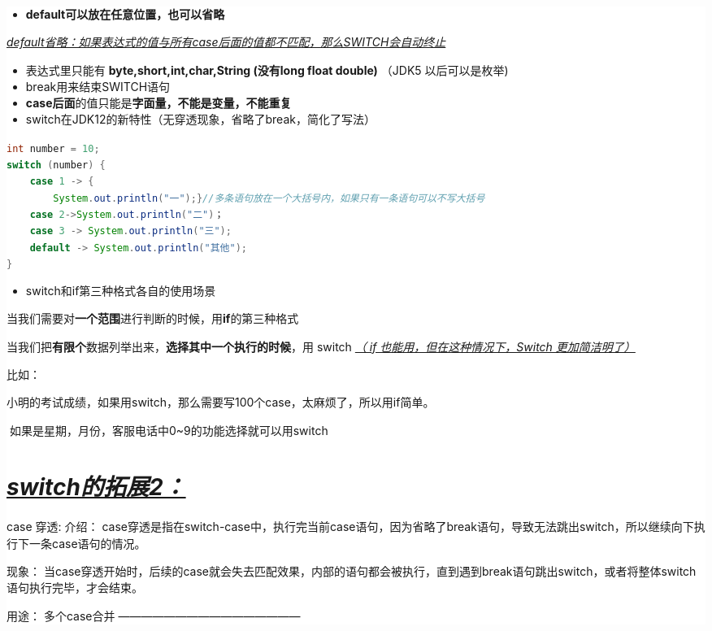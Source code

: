 - **default可以放在任意位置，也可以省略**

<u>*default省略：如果表达式的值与所有case后面的值都不匹配，那么SWITCH会自动终止*</u>

- 表达式里只能有 **byte,short,int,char,String  (没有long float double)**  （JDK5 以后可以是枚举)
- break用来结束SWITCH语句
- **case后面**的值只能是**字面量，不能是变量，不能重复**
- switch在JDK12的新特性（无穿透现象，省略了break，简化了写法）

```java
int number = 10;
switch (number) {
    case 1 -> {
        System.out.println("一");}//多条语句放在一个大括号内，如果只有一条语句可以不写大括号
    case 2->System.out.println("二")；
    case 3 -> System.out.println("三");
    default -> System.out.println("其他");
}
```

- switch和if第三种格式各自的使用场景

当我们需要对**一个范围**进行判断的时候，用**if**的第三种格式

当我们把**有限个**数据列举出来，**选择其中一个执行的时候**，用     switch      <u>*（  if    也能用，但在这种情况下，Switch 更加简洁明了）*</u>

比如：

​	小明的考试成绩，如果用switch，那么需要写100个case，太麻烦了，所以用if简单。

​	如果是星期，月份，客服电话中0~9的功能选择就可以用switch







# **<u>*switch的拓展2：*</u>**



case 穿透:
介绍：
case穿透是指在switch-case中，执行完当前case语句，因为省略了break语句，导致无法跳出switch，所以继续向下执行下一条case语句的情况。

现象：
当case穿透开始时，后续的case就会失去匹配效果，内部的语句都会被执行，直到遇到break语句跳出switch，或者将整体switch语句执行完毕，才会结束。

用途：
多个case合并
————————————————
